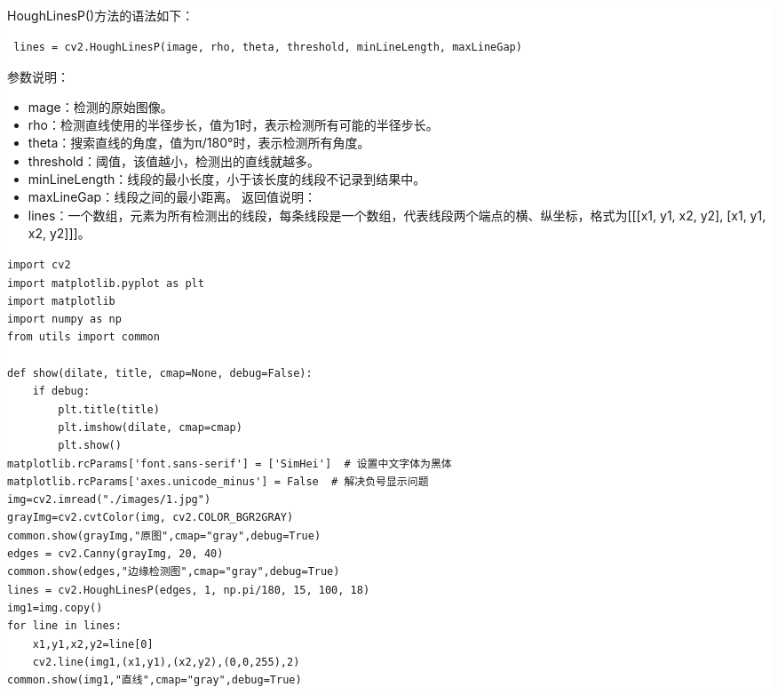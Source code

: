 HoughLinesP()方法的语法如下：

     lines = cv2.HoughLinesP(image, rho, theta, threshold, minLineLength, maxLineGap)
参数说明：
- mage：检测的原始图像。
- rho：检测直线使用的半径步长，值为1时，表示检测所有可能的半径步长。
- theta：搜索直线的角度，值为π/180°时，表示检测所有角度。
- threshold：阈值，该值越小，检测出的直线就越多。
- minLineLength：线段的最小长度，小于该长度的线段不记录到结果中。
- maxLineGap：线段之间的最小距离。
返回值说明：
- lines：一个数组，元素为所有检测出的线段，每条线段是一个数组，代表线段两个端点的横、纵坐标，格式为[[[x1, y1, x2, y2], [x1, y1, x2, y2]]]。

```
import cv2
import matplotlib.pyplot as plt
import matplotlib
import numpy as np
from utils import common

def show(dilate, title, cmap=None, debug=False):
    if debug:
        plt.title(title)
        plt.imshow(dilate, cmap=cmap)
        plt.show()
matplotlib.rcParams['font.sans-serif'] = ['SimHei']  # 设置中文字体为黑体
matplotlib.rcParams['axes.unicode_minus'] = False  # 解决负号显示问题
img=cv2.imread("./images/1.jpg")
grayImg=cv2.cvtColor(img, cv2.COLOR_BGR2GRAY)
common.show(grayImg,"原图",cmap="gray",debug=True)
edges = cv2.Canny(grayImg, 20, 40)
common.show(edges,"边缘检测图",cmap="gray",debug=True)
lines = cv2.HoughLinesP(edges, 1, np.pi/180, 15, 100, 18)
img1=img.copy()
for line in lines:
    x1,y1,x2,y2=line[0]
    cv2.line(img1,(x1,y1),(x2,y2),(0,0,255),2)
common.show(img1,"直线",cmap="gray",debug=True)    
```